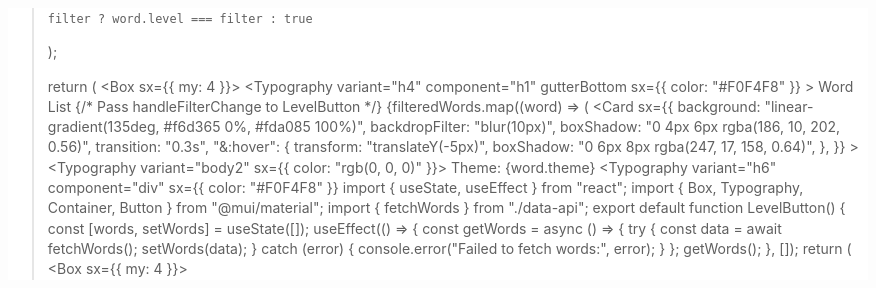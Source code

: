 >     filter ? word.level === filter : true
>   );
>
>   return (
>     <Container maxWidth="md">
>       <Box sx={{ my: 4 }}>
>         <Typography
>           variant="h4"
>           component="h1"
>           gutterBottom
>           sx={{ color: "#F0F4F8" }}
>         >
>           Word List
>         </Typography>
>         <LevelButton onFilterChange={handleFilterChange} /> {/* Pass handleFilterChange to LevelButton */}
>         <Grid container spacing={2}>
>           {filteredWords.map((word) => (
>             <Grid item xs={12} sm={6} md={4} key={word.id}>
>               <Card
>                 sx={{
>                   background:
>                     "linear-gradient(135deg, #f6d365 0%, #fda085 100%)",
>                   backdropFilter: "blur(10px)",
>                   boxShadow: "0 4px 6px rgba(186, 10, 202, 0.56)",
>                   transition: "0.3s",
>                   "&:hover": {
>                     transform: "translateY(-5px)",
>                     boxShadow: "0 6px 8px rgba(247, 17, 158, 0.64)",
>                   },
>                 }}
>               >
>                 <CardContent>
>                   <Typography variant="body2" sx={{ color: "rgb(0, 0, 0)" }}>
>                     Theme: {word.theme}
>                   </Typography>
>                   <Typography
>                     variant="h6"
>                     component="div"
>                     sx={{ color: "#F0F4F8" }}
> import { useState, useEffect } from "react";
> import {
>   Box,
>   Typography,
>   Container,
>   Button
> } from "@mui/material";
> import { fetchWords } from "./data-api";
> export default function LevelButton() {
>   const [words, setWords] = useState([]);
>   useEffect(() => {
>     const getWords = async () => {
>       try {
>         const data = await fetchWords();
>         setWords(data);
>       } catch (error) {
>         console.error("Failed to fetch words:", error);
>       }
>     };
>     getWords();
>   }, []);
>   return (
>     <Container maxWidth="10%">
>       <Box sx={{ my: 4 }}>